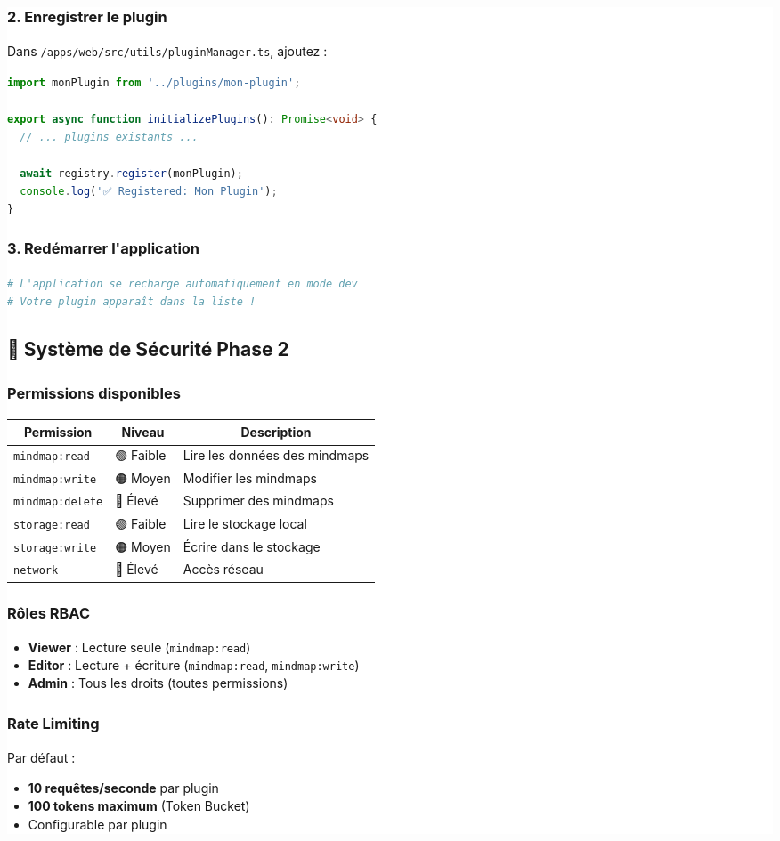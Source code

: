 ### 2. Enregistrer le plugin

Dans `/apps/web/src/utils/pluginManager.ts`, ajoutez :

```typescript
import monPlugin from '../plugins/mon-plugin';

export async function initializePlugins(): Promise<void> {
  // ... plugins existants ...

  await registry.register(monPlugin);
  console.log('✅ Registered: Mon Plugin');
}
```

### 3. Redémarrer l'application

```bash
# L'application se recharge automatiquement en mode dev
# Votre plugin apparaît dans la liste !
```

## 🔐 Système de Sécurité Phase 2

### Permissions disponibles

| Permission       | Niveau    | Description                   |
| ---------------- | --------- | ----------------------------- |
| `mindmap:read`   | 🟢 Faible | Lire les données des mindmaps |
| `mindmap:write`  | 🟠 Moyen  | Modifier les mindmaps         |
| `mindmap:delete` | 🔴 Élevé  | Supprimer des mindmaps        |
| `storage:read`   | 🟢 Faible | Lire le stockage local        |
| `storage:write`  | 🟠 Moyen  | Écrire dans le stockage       |
| `network`        | 🔴 Élevé  | Accès réseau                  |

### Rôles RBAC

- **Viewer** : Lecture seule (`mindmap:read`)
- **Editor** : Lecture + écriture (`mindmap:read`, `mindmap:write`)
- **Admin** : Tous les droits (toutes permissions)

### Rate Limiting

Par défaut :

- **10 requêtes/seconde** par plugin
- **100 tokens maximum** (Token Bucket)
- Configurable par plugin

